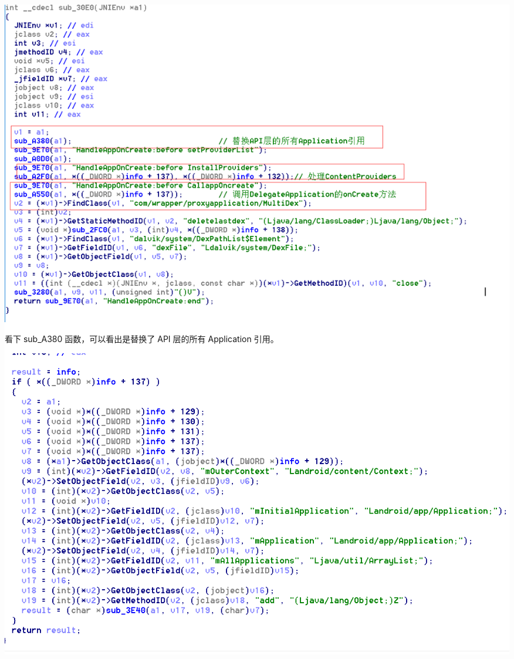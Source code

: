 ![img](/assets/images/2020-06-23/802108_FMRSB2VRAGQJWGH.png)

 

看下 sub_A380 函数，可以看出是替换了 API 层的所有 Application 引用。

 

![img](/assets/images/2020-06-23/802108_SUJAM2WQQ296XSU.png)
